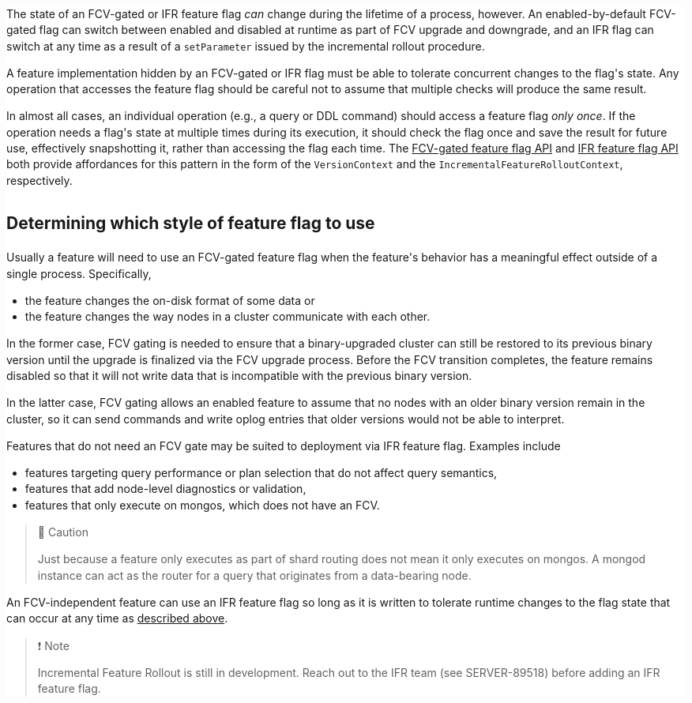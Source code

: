 The state of an FCV-gated or IFR feature flag _can_ change during the lifetime of a process,
however. An enabled-by-default FCV-gated flag can switch between enabled and disabled at runtime as
part of FCV upgrade and downgrade, and an IFR flag can switch at any time as a result of a
`setParameter` issued by the incremental rollout procedure.

A feature implementation hidden by an FCV-gated or IFR flag must be able to tolerate concurrent
changes to the flag's state. Any operation that accesses the feature flag should be careful not to
assume that multiple checks will produce the same result.

In almost all cases, an individual operation (e.g., a query or DDL command) should access a feature
flag _only once_. If the operation needs a flag's state at multiple times during its execution, it
should check the flag once and save the result for future use, effectively snapshotting it, rather
than accessing the flag each time. The
[FCV-gated feature flag API](#fcv-gated-feature-flag-api-fcvgatedfeatureflag) and
[IFR feature flag API](#ifr-feature-flag-api-incrementalrolloutfeatureflag) both provide affordances
for this pattern in the form of the `VersionContext` and the `IncrementalFeatureRolloutContext`,
respectively.

## Determining which style of feature flag to use

Usually a feature will need to use an FCV-gated feature flag when the feature's behavior has a
meaningful effect outside of a single process. Specifically,

- the feature changes the on-disk format of some data or
- the feature changes the way nodes in a cluster communicate with each other.

In the former case, FCV gating is needed to ensure that a binary-upgraded cluster can still be
restored to its previous binary version until the upgrade is finalized via the FCV upgrade process.
Before the FCV transition completes, the feature remains disabled so that it will not write data
that is incompatible with the previous binary version.

In the latter case, FCV gating allows an enabled feature to assume that no nodes with an older
binary version remain in the cluster, so it can send commands and write oplog entries that older
versions would not be able to interpret.

Features that do not need an FCV gate may be suited to deployment via IFR feature flag. Examples
include

- features targeting query performance or plan selection that do not affect query semantics,
- features that add node-level diagnostics or validation,
- features that only execute on mongos, which does not have an FCV.

> 🚧 Caution
>
> Just because a feature only executes as part of shard routing does not mean it only executes on
> mongos. A mongod instance can act as the router for a query that originates from a data-bearing
> node.

An FCV-independent feature can use an IFR feature flag so long as it is written to tolerate runtime
changes to the flag state that can occur at any time as [described above](#dynamically-toggling-features).

> ❗️ Note
>
> Incremental Feature Rollout is still in development. Reach out to the IFR team (see SERVER-89518)
> before adding an IFR feature flag.
